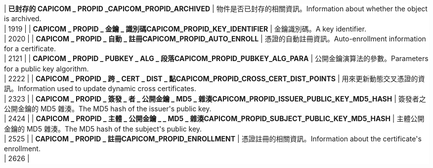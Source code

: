 | <span data-ttu-id="63da4-172">**已封存的 CAPICOM \_ PROPID \_**</span><span class="sxs-lookup"><span data-stu-id="63da4-172">**CAPICOM\_PROPID\_ARCHIVED**</span></span>                          | <span data-ttu-id="63da4-173">物件是否已封存的相關資訊。</span><span class="sxs-lookup"><span data-stu-id="63da4-173">Information about whether the object is archived.</span></span><br/>                                                                                                                                                                                                                               | <span data-ttu-id="63da4-174">19</span><span class="sxs-lookup"><span data-stu-id="63da4-174">19</span></span>         |
| <span data-ttu-id="63da4-175">**CAPICOM \_ PROPID \_ 金鑰 \_ 識別碼**</span><span class="sxs-lookup"><span data-stu-id="63da4-175">**CAPICOM\_PROPID\_KEY\_IDENTIFIER**</span></span>                   | <span data-ttu-id="63da4-176">金鑰識別碼。</span><span class="sxs-lookup"><span data-stu-id="63da4-176">A key identifier.</span></span><br/>                                                                                                                                                                                                                                                               | <span data-ttu-id="63da4-177">20</span><span class="sxs-lookup"><span data-stu-id="63da4-177">20</span></span>         |
| <span data-ttu-id="63da4-178">**CAPICOM \_ PROPID \_ 自動 \_ 註冊**</span><span class="sxs-lookup"><span data-stu-id="63da4-178">**CAPICOM\_PROPID\_AUTO\_ENROLL**</span></span>                      | <span data-ttu-id="63da4-179">憑證的自動註冊資訊。</span><span class="sxs-lookup"><span data-stu-id="63da4-179">Auto-enrollment information for a certificate.</span></span><br/>                                                                                                                                                                                                                                  | <span data-ttu-id="63da4-180">21</span><span class="sxs-lookup"><span data-stu-id="63da4-180">21</span></span>         |
| <span data-ttu-id="63da4-181">**CAPICOM \_ PROPID \_ PUBKEY \_ ALG \_ 段落**</span><span class="sxs-lookup"><span data-stu-id="63da4-181">**CAPICOM\_PROPID\_PUBKEY\_ALG\_PARA**</span></span>                 | <span data-ttu-id="63da4-182">公開金鑰演算法的參數。</span><span class="sxs-lookup"><span data-stu-id="63da4-182">Parameters for a public key algorithm.</span></span><br/>                                                                                                                                                                                                                                          | <span data-ttu-id="63da4-183">22</span><span class="sxs-lookup"><span data-stu-id="63da4-183">22</span></span>         |
| <span data-ttu-id="63da4-184">**CAPICOM \_ PROPID \_ 跨 \_ CERT \_ DIST \_ 點**</span><span class="sxs-lookup"><span data-stu-id="63da4-184">**CAPICOM\_PROPID\_CROSS\_CERT\_DIST\_POINTS**</span></span>         | <span data-ttu-id="63da4-185">用來更新動態交叉憑證的資訊。</span><span class="sxs-lookup"><span data-stu-id="63da4-185">Information used to update dynamic cross certificates.</span></span><br/>                                                                                                                                                                                                                          | <span data-ttu-id="63da4-186">23</span><span class="sxs-lookup"><span data-stu-id="63da4-186">23</span></span>         |
| <span data-ttu-id="63da4-187">**CAPICOM \_ PROPID \_ 簽發 \_ 者 \_ 公開金鑰 \_ MD5 \_ 雜湊**</span><span class="sxs-lookup"><span data-stu-id="63da4-187">**CAPICOM\_PROPID\_ISSUER\_PUBLIC\_KEY\_MD5\_HASH**</span></span>    | <span data-ttu-id="63da4-188">簽發者之公開金鑰的 MD5 雜湊。</span><span class="sxs-lookup"><span data-stu-id="63da4-188">The MD5 hash of the issuer's public key.</span></span><br/>                                                                                                                                                                                                                                        | <span data-ttu-id="63da4-189">24</span><span class="sxs-lookup"><span data-stu-id="63da4-189">24</span></span>         |
| <span data-ttu-id="63da4-190">**CAPICOM \_ PROPID \_ 主體 \_ 公開金鑰 \_ \_ MD5 \_ 雜湊**</span><span class="sxs-lookup"><span data-stu-id="63da4-190">**CAPICOM\_PROPID\_SUBJECT\_PUBLIC\_KEY\_MD5\_HASH**</span></span>   | <span data-ttu-id="63da4-191">主體公開金鑰的 MD5 雜湊。</span><span class="sxs-lookup"><span data-stu-id="63da4-191">The MD5 hash of the subject's public key.</span></span><br/>                                                                                                                                                                                                                                       | <span data-ttu-id="63da4-192">25</span><span class="sxs-lookup"><span data-stu-id="63da4-192">25</span></span>         |
| <span data-ttu-id="63da4-193">**CAPICOM \_ PROPID \_ 註冊**</span><span class="sxs-lookup"><span data-stu-id="63da4-193">**CAPICOM\_PROPID\_ENROLLMENT**</span></span>                        | <span data-ttu-id="63da4-194">憑證註冊的相關資訊。</span><span class="sxs-lookup"><span data-stu-id="63da4-194">Information about the certificate's enrollment.</span></span><br/>                                                                                                                                                                                                                                 | <span data-ttu-id="63da4-195">26</span><span class="sxs-lookup"><span data-stu-id="63da4-195">26</span></span>         |